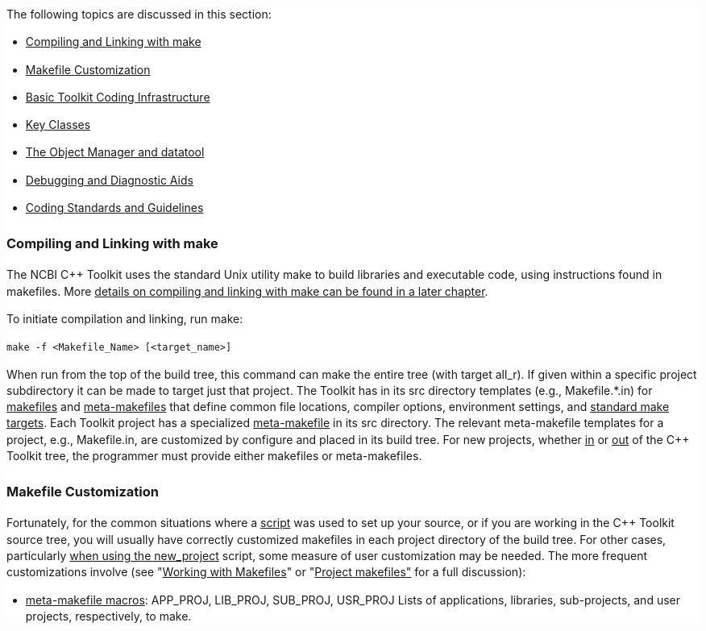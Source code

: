 The following topics are discussed in this section:

-   [Compiling and Linking with make](#compiling-and-linking-with-make)

-   [Makefile Customization](#makefile-customization)

-   [Basic Toolkit Coding Infrastructure](#basic-toolkit-coding-infrastructure)

-   [Key Classes](#key-classes)

-   [The Object Manager and datatool](#the-object-manager-and-datatool)

-   [Debugging and Diagnostic Aids](#debugging-and-diagnostic-aids)

-   [Coding Standards and Guidelines](#coding-standards-and-guidelines)

### Compiling and Linking with <span class="nctnt ncbi-app">make</span>

The NCBI C++ Toolkit uses the standard Unix utility <span class="nctnt ncbi-app">make</span> to build libraries and executable code, using instructions found in <span class="nctnt ncbi-monospace">makefiles</span>. More [details on compiling and linking with make can be found in a later chapter](ch_build.html).

To initiate compilation and linking, run <span class="nctnt ncbi-app">make</span>:

    make -f <Makefile_Name> [<target_name>]

When run from the top of the build tree, this command can make the entire tree (with target <span class="nctnt ncbi-cmd">all\_r</span>). If given within a specific project subdirectory it can be made to target just that project. The Toolkit has in its <span class="nctnt ncbi-path">src </span>directory templates (e.g., <span class="nctnt ncbi-path">Makefile.\*.in</span>) for [makefiles](ch_build.html#ch_build.build_proj_makefiles) and [meta-makefiles](ch_build.html#ch_build.makefiles_meta) that define common file locations, compiler options, environment settings, and [standard make targets](ch_build.html#ch_build.build_make_proj_target). Each Toolkit project has a specialized [meta-makefile](#meta-makefile) in its <span class="nctnt ncbi-path">src</span> directory. The relevant <span class="nctnt ncbi-monospace">meta-makefile</span> templates for a project, e.g., <span class="nctnt ncbi-path">Makefile.in</span>, are customized by <span class="nctnt ncbi-app">configure</span> and placed in its <span class="nctnt ncbi-monospace">build tree</span>. For new projects, whether [in](ch_proj.html#ch_proj.inside_tree) or [out](ch_proj.html#ch_proj.outside_tree) of the C++ Toolkit tree, the programmer must provide either <span class="nctnt ncbi-monospace">makefiles</span> or <span class="nctnt ncbi-monospace">meta-makefiles</span>.

### Makefile Customization

Fortunately, for the common situations where a [script](ch_getcode_svn.html#ch_getcode_svn.code_retrieval) was used to set up your source, or if you are working in the C++ Toolkit source tree, you will usually have correctly customized <span class="nctnt ncbi-monospace">makefiles</span> in each project directory of the build tree. For other cases, particularly [when using the new\_project](ch_proj.html#ch_proj.new_proj_struct) script, some measure of user customization may be needed. The more frequent customizations involve (see "[Working with Makefiles](ch_proj.html#ch_proj.proj_makefiles)" or "[Project makefiles"](ch_proj.html#ch_proj.proj_makefiles) for a full discussion):

-   [meta-makefile macros](ch_proj.html#ch_proj.inside_make_meta): <span class="nctnt ncbi-var">APP\_PROJ, LIB\_PROJ, SUB\_PROJ, USR\_PROJ</span> Lists of applications, libraries, sub-projects, and user projects, respectively, to make.
